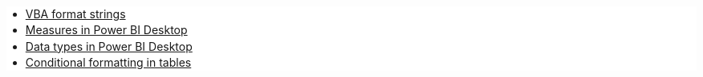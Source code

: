 * [VBA format strings](/office/vba/language/reference/user-interface-help/format-function-visual-basic-for-applications#example)
* [Measures in Power BI Desktop](../transform-model/desktop-measures.md)
* [Data types in Power BI Desktop](../connect-data/desktop-data-types.md)
* [Conditional formatting in tables](desktop-conditional-table-formatting.md)
